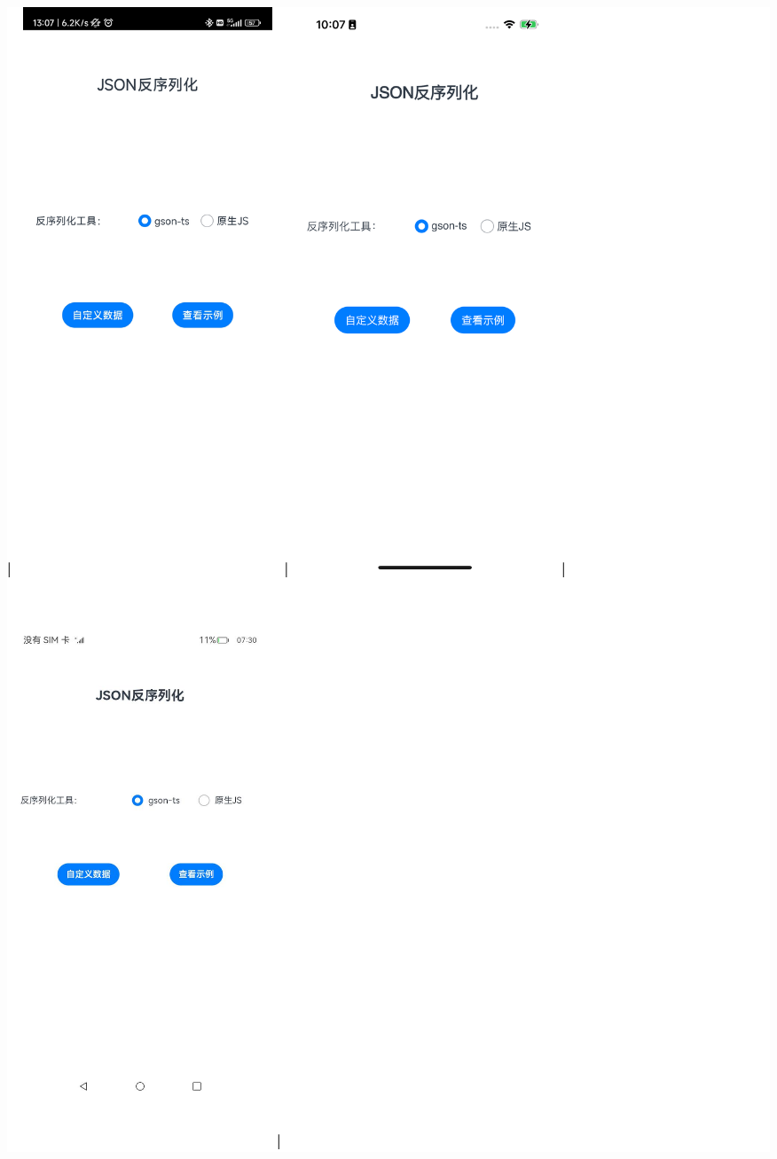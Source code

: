 | <img src=screenshots/apk_1.png width=300 height=640 /> | <img src=screenshots/ios_1.png width=300 height=640 />   | <img src=screenshots/oh_1.png width=300 height=640 />              |